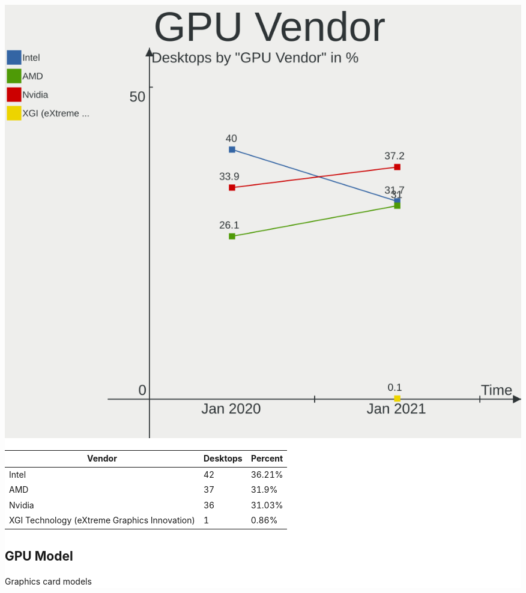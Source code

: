 ![GPU Vendor](./images/line_chart/gpu_vendor.svg)

| Vendor                                       | Desktops | Percent |
|----------------------------------------------|----------|---------|
| Intel                                        | 42       | 36.21%  |
| AMD                                          | 37       | 31.9%   |
| Nvidia                                       | 36       | 31.03%  |
| XGI Technology (eXtreme Graphics Innovation) | 1        | 0.86%   |

GPU Model
---------

Graphics card models
